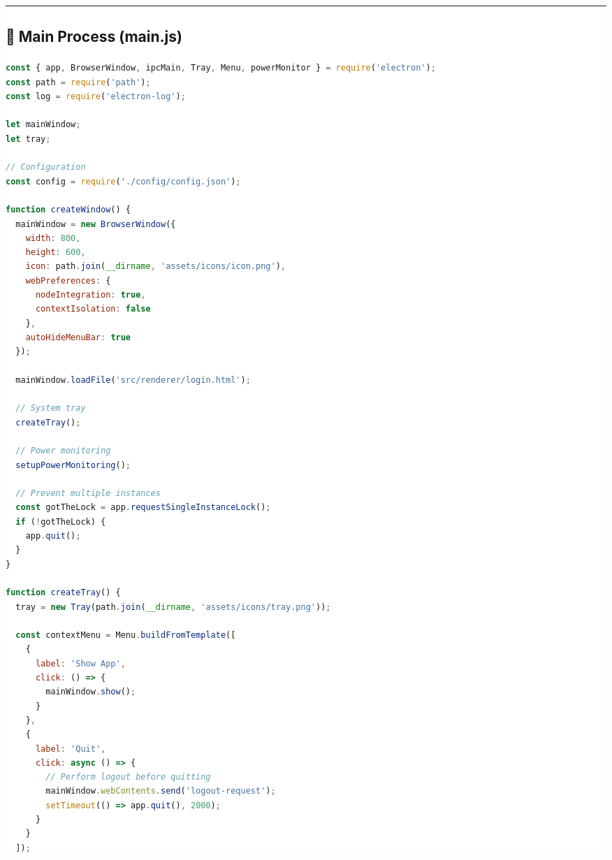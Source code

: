 ```json
```

---

## 🚀 Main Process (main.js)

```javascript
const { app, BrowserWindow, ipcMain, Tray, Menu, powerMonitor } = require('electron');
const path = require('path');
const log = require('electron-log');

let mainWindow;
let tray;

// Configuration
const config = require('./config/config.json');

function createWindow() {
  mainWindow = new BrowserWindow({
    width: 800,
    height: 600,
    icon: path.join(__dirname, 'assets/icons/icon.png'),
    webPreferences: {
      nodeIntegration: true,
      contextIsolation: false
    },
    autoHideMenuBar: true
  });

  mainWindow.loadFile('src/renderer/login.html');

  // System tray
  createTray();

  // Power monitoring
  setupPowerMonitoring();

  // Prevent multiple instances
  const gotTheLock = app.requestSingleInstanceLock();
  if (!gotTheLock) {
    app.quit();
  }
}

function createTray() {
  tray = new Tray(path.join(__dirname, 'assets/icons/tray.png'));
  
  const contextMenu = Menu.buildFromTemplate([
    {
      label: 'Show App',
      click: () => {
        mainWindow.show();
      }
    },
    {
      label: 'Quit',
      click: async () => {
        // Perform logout before quitting
        mainWindow.webContents.send('logout-request');
        setTimeout(() => app.quit(), 2000);
      }
    }
  ]);
```